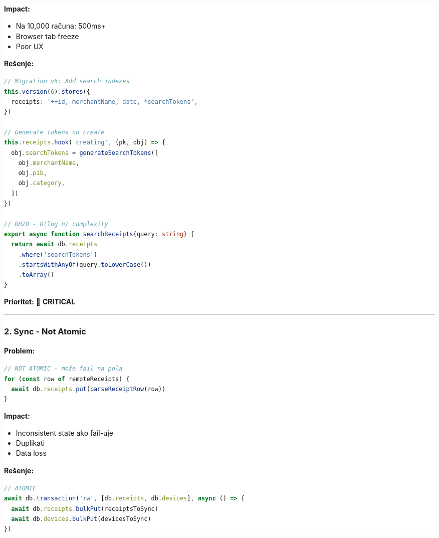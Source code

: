 **Impact:** 
- Na 10,000 računa: 500ms+
- Browser tab freeze
- Poor UX

**Rešenje:**
```typescript
// Migration v6: Add search indexes
this.version(6).stores({
  receipts: '++id, merchantName, date, *searchTokens',
})

// Generate tokens on create
this.receipts.hook('creating', (pk, obj) => {
  obj.searchTokens = generateSearchTokens([
    obj.merchantName,
    obj.pib,
    obj.category,
  ])
})

// BRZO - O(log n) complexity
export async function searchReceipts(query: string) {
  return await db.receipts
    .where('searchTokens')
    .startsWithAnyOf(query.toLowerCase())
    .toArray()
}
```

**Prioritet:** 🔴 **CRITICAL**

---

### 2. Sync - Not Atomic

**Problem:**
```typescript
// NOT ATOMIC - može fail na pola
for (const row of remoteReceipts) {
  await db.receipts.put(parseReceiptRow(row))
}
```

**Impact:**
- Inconsistent state ako fail-uje
- Duplikati
- Data loss

**Rešenje:**
```typescript
// ATOMIC
await db.transaction('rw', [db.receipts, db.devices], async () => {
  await db.receipts.bulkPut(receiptsToSync)
  await db.devices.bulkPut(devicesToSync)
})
```
